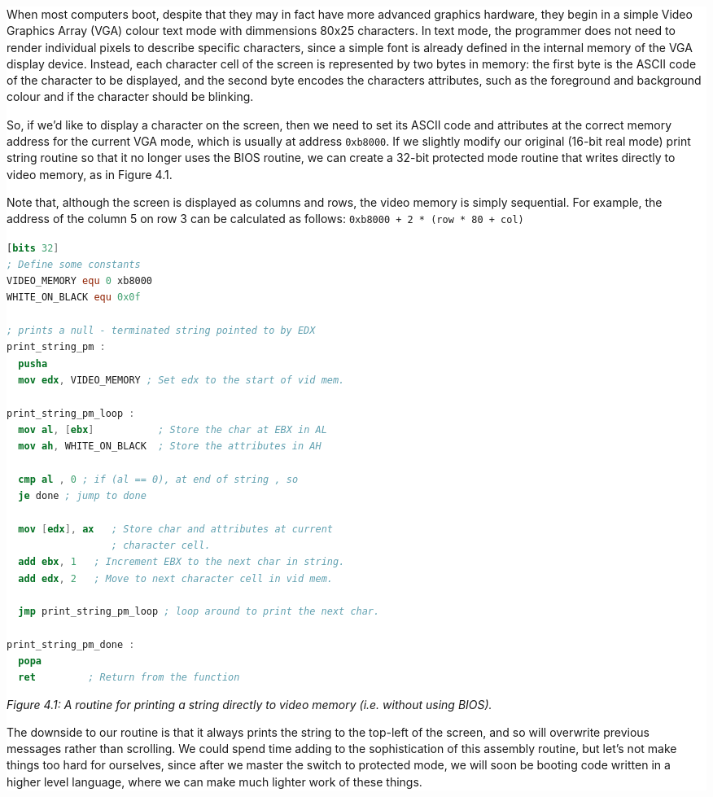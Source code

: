 When most computers boot, despite that they may in fact have more advanced graphics 
hardware, they begin in a simple Video Graphics Array (VGA) colour text mode with
dimmensions 80x25 characters. In text mode, the programmer does not need to render
individual pixels to describe specific characters, since a simple font is already defined
in the internal memory of the VGA display device. Instead, each character cell of the
screen is represented by two bytes in memory: the first byte is the ASCII code of the
character to be displayed, and the second byte encodes the characters attributes, such
as the foreground and background colour and if the character should be blinking.

So, if we’d like to display a character on the screen, then we need to set its ASCII
code and attributes at the correct memory address for the current VGA mode, which
is usually at address `0xb8000`. If we slightly modify our original (16-bit real mode)
print string routine so that it no longer uses the BIOS routine, we can create a 32-bit
protected mode routine that writes directly to video memory, as in Figure 4.1.

Note that, although the screen is displayed as columns and rows, the video memory
is simply sequential. For example, the address of the column 5 on row 3 can be calculated
as follows: `0xb8000 + 2 * (row * 80 + col)`

```nasm
[bits 32]
; Define some constants
VIDEO_MEMORY equ 0 xb8000
WHITE_ON_BLACK equ 0x0f

; prints a null - terminated string pointed to by EDX
print_string_pm :
  pusha
  mov edx, VIDEO_MEMORY ; Set edx to the start of vid mem.

print_string_pm_loop :
  mov al, [ebx]           ; Store the char at EBX in AL
  mov ah, WHITE_ON_BLACK  ; Store the attributes in AH

  cmp al , 0 ; if (al == 0), at end of string , so
  je done ; jump to done

  mov [edx], ax   ; Store char and attributes at current
                  ; character cell.
  add ebx, 1   ; Increment EBX to the next char in string.
  add edx, 2   ; Move to next character cell in vid mem.

  jmp print_string_pm_loop ; loop around to print the next char.

print_string_pm_done :
  popa
  ret         ; Return from the function
```
*Figure 4.1: A routine for printing a string directly to video memory (i.e. without using BIOS).*

The downside to our routine is that it always prints the string to the top-left of the
screen, and so will overwrite previous messages rather than scrolling. We could spend
time adding to the sophistication of this assembly routine, but let’s not make things too
hard for ourselves, since after we master the switch to protected mode, we will soon be
booting code written in a higher level language, where we can make much lighter work
of these things.
